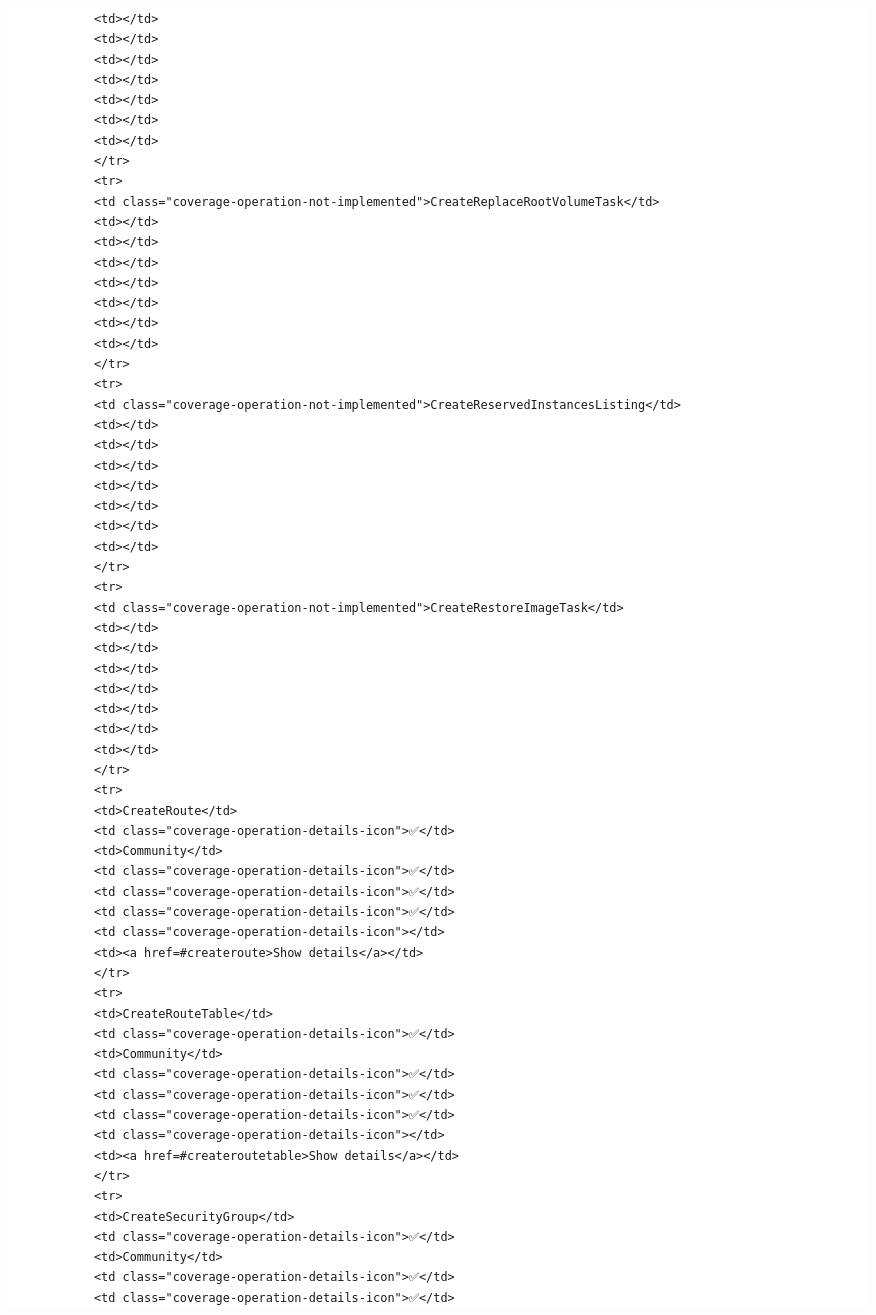                 <td></td>
                <td></td>
                <td></td>
                <td></td>
                <td></td>
                <td></td>
                <td></td>
                </tr>
                <tr>
                <td class="coverage-operation-not-implemented">CreateReplaceRootVolumeTask</td>
                <td></td>
                <td></td>
                <td></td>
                <td></td>
                <td></td>
                <td></td>
                <td></td>
                </tr>
                <tr>
                <td class="coverage-operation-not-implemented">CreateReservedInstancesListing</td>
                <td></td>
                <td></td>
                <td></td>
                <td></td>
                <td></td>
                <td></td>
                <td></td>
                </tr>
                <tr>
                <td class="coverage-operation-not-implemented">CreateRestoreImageTask</td>
                <td></td>
                <td></td>
                <td></td>
                <td></td>
                <td></td>
                <td></td>
                <td></td>
                </tr>
                <tr>
                <td>CreateRoute</td>
                <td class="coverage-operation-details-icon">✅</td>
                <td>Community</td>
                <td class="coverage-operation-details-icon">✅</td>
                <td class="coverage-operation-details-icon">✅</td>
                <td class="coverage-operation-details-icon">✅</td>
                <td class="coverage-operation-details-icon"></td>
                <td><a href=#createroute>Show details</a></td>
                </tr>
                <tr>
                <td>CreateRouteTable</td>
                <td class="coverage-operation-details-icon">✅</td>
                <td>Community</td>
                <td class="coverage-operation-details-icon">✅</td>
                <td class="coverage-operation-details-icon">✅</td>
                <td class="coverage-operation-details-icon">✅</td>
                <td class="coverage-operation-details-icon"></td>
                <td><a href=#createroutetable>Show details</a></td>
                </tr>
                <tr>
                <td>CreateSecurityGroup</td>
                <td class="coverage-operation-details-icon">✅</td>
                <td>Community</td>
                <td class="coverage-operation-details-icon">✅</td>
                <td class="coverage-operation-details-icon">✅</td>